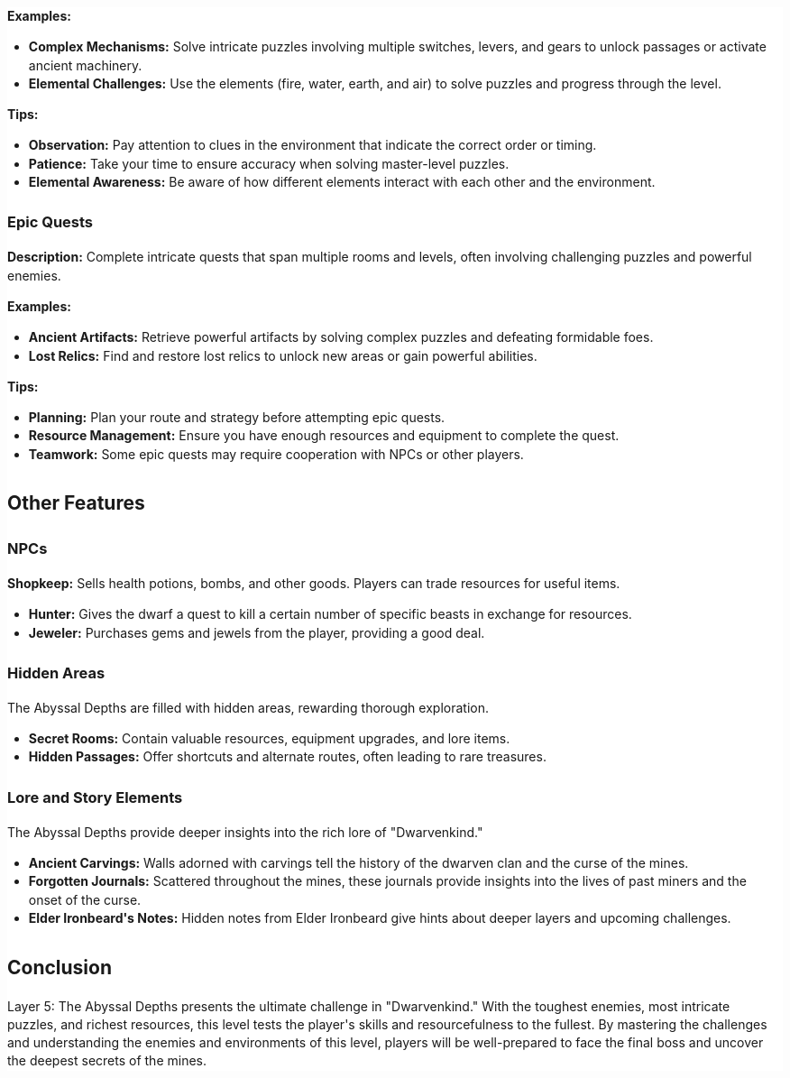 **Examples:**
- **Complex Mechanisms:** Solve intricate puzzles involving multiple switches, levers, and gears to unlock passages or activate ancient machinery.
- **Elemental Challenges:** Use the elements (fire, water, earth, and air) to solve puzzles and progress through the level.

**Tips:**
- **Observation:** Pay attention to clues in the environment that indicate the correct order or timing.
- **Patience:** Take your time to ensure accuracy when solving master-level puzzles.
- **Elemental Awareness:** Be aware of how different elements interact with each other and the environment.

### Epic Quests
**Description:** Complete intricate quests that span multiple rooms and levels, often involving challenging puzzles and powerful enemies.

**Examples:**
- **Ancient Artifacts:** Retrieve powerful artifacts by solving complex puzzles and defeating formidable foes.
- **Lost Relics:** Find and restore lost relics to unlock new areas or gain powerful abilities.

**Tips:**
- **Planning:** Plan your route and strategy before attempting epic quests.
- **Resource Management:** Ensure you have enough resources and equipment to complete the quest.
- **Teamwork:** Some epic quests may require cooperation with NPCs or other players.

## Other Features

### NPCs
**Shopkeep:** Sells health potions, bombs, and other goods. Players can trade resources for useful items.
- **Hunter:** Gives the dwarf a quest to kill a certain number of specific beasts in exchange for resources.
- **Jeweler:** Purchases gems and jewels from the player, providing a good deal.

### Hidden Areas
The Abyssal Depths are filled with hidden areas, rewarding thorough exploration.
- **Secret Rooms:** Contain valuable resources, equipment upgrades, and lore items.
- **Hidden Passages:** Offer shortcuts and alternate routes, often leading to rare treasures.

### Lore and Story Elements
The Abyssal Depths provide deeper insights into the rich lore of "Dwarvenkind."
- **Ancient Carvings:** Walls adorned with carvings tell the history of the dwarven clan and the curse of the mines.
- **Forgotten Journals:** Scattered throughout the mines, these journals provide insights into the lives of past miners and the onset of the curse.
- **Elder Ironbeard's Notes:** Hidden notes from Elder Ironbeard give hints about deeper layers and upcoming challenges.

## Conclusion
Layer 5: The Abyssal Depths presents the ultimate challenge in "Dwarvenkind." With the toughest enemies, most intricate puzzles, and richest resources, this level tests the player's skills and resourcefulness to the fullest. By mastering the challenges and understanding the enemies and environments of this level, players will be well-prepared to face the final boss and uncover the deepest secrets of the mines.

